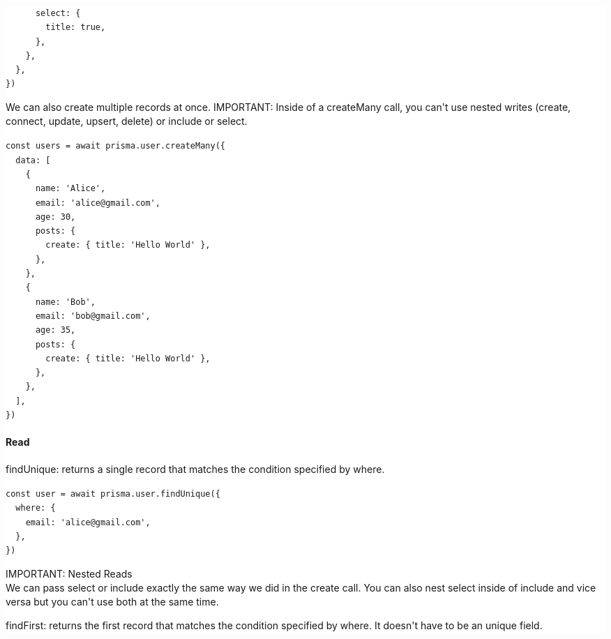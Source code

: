 ```prisma
      select: {
        title: true,
      },
    },
  },
})
```

We can also create multiple records at once.
IMPORTANT: Inside of a createMany call, you can't use nested writes (create, connect, update, upsert, delete) or include or select.

```prisma
const users = await prisma.user.createMany({
  data: [
    {
      name: 'Alice',
      email: 'alice@gmail.com',
      age: 30,
      posts: {
        create: { title: 'Hello World' },
      },
    },
    {
      name: 'Bob',
      email: 'bob@gmail.com',
      age: 35,
      posts: {
        create: { title: 'Hello World' },
      },
    },
  ],
})
```

#### Read

findUnique: returns a single record that matches the condition specified by where.

```prisma
const user = await prisma.user.findUnique({
  where: {
    email: 'alice@gmail.com',
  },
})
```

IMPORTANT: Nested Reads  
We can pass select or include exactly the same way we did in the create call.
You can also nest select inside of include and vice versa but you can't use both at the same time.

findFirst: returns the first record that matches the condition specified by where. It doesn't have to be an unique field.

